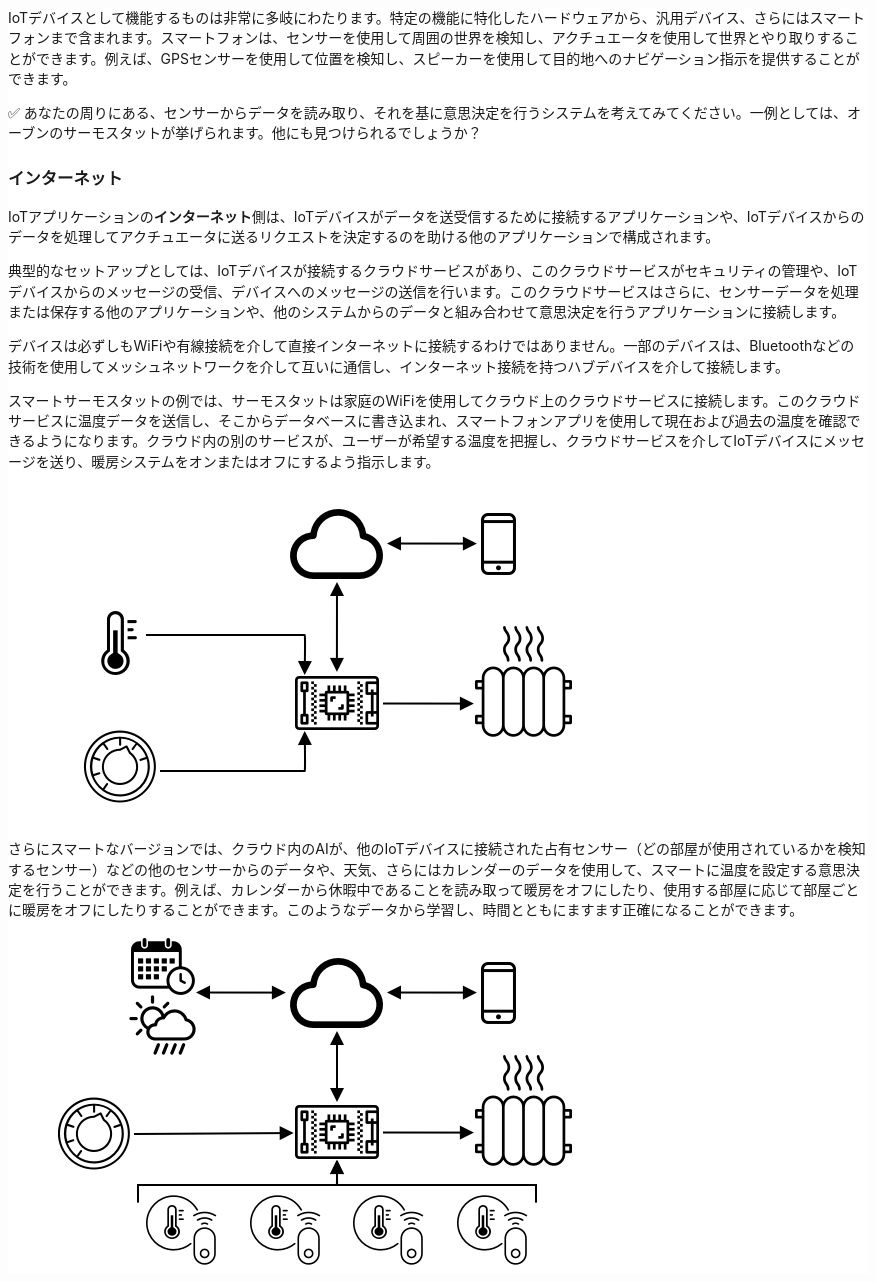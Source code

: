 IoTデバイスとして機能するものは非常に多岐にわたります。特定の機能に特化したハードウェアから、汎用デバイス、さらにはスマートフォンまで含まれます。スマートフォンは、センサーを使用して周囲の世界を検知し、アクチュエータを使用して世界とやり取りすることができます。例えば、GPSセンサーを使用して位置を検知し、スピーカーを使用して目的地へのナビゲーション指示を提供することができます。

✅ あなたの周りにある、センサーからデータを読み取り、それを基に意思決定を行うシステムを考えてみてください。一例としては、オーブンのサーモスタットが挙げられます。他にも見つけられるでしょうか？

### インターネット

IoTアプリケーションの**インターネット**側は、IoTデバイスがデータを送受信するために接続するアプリケーションや、IoTデバイスからのデータを処理してアクチュエータに送るリクエストを決定するのを助ける他のアプリケーションで構成されます。

典型的なセットアップとしては、IoTデバイスが接続するクラウドサービスがあり、このクラウドサービスがセキュリティの管理や、IoTデバイスからのメッセージの受信、デバイスへのメッセージの送信を行います。このクラウドサービスはさらに、センサーデータを処理または保存する他のアプリケーションや、他のシステムからのデータと組み合わせて意思決定を行うアプリケーションに接続します。

デバイスは必ずしもWiFiや有線接続を介して直接インターネットに接続するわけではありません。一部のデバイスは、Bluetoothなどの技術を使用してメッシュネットワークを介して互いに通信し、インターネット接続を持つハブデバイスを介して接続します。

スマートサーモスタットの例では、サーモスタットは家庭のWiFiを使用してクラウド上のクラウドサービスに接続します。このクラウドサービスに温度データを送信し、そこからデータベースに書き込まれ、スマートフォンアプリを使用して現在および過去の温度を確認できるようになります。クラウド内の別のサービスが、ユーザーが希望する温度を把握し、クラウドサービスを介してIoTデバイスにメッセージを送り、暖房システムをオンまたはオフにするよう指示します。

![IoTデバイスへの入力としての温度とダイヤル、クラウドとの双方向通信、クラウドとスマートフォンとの双方向通信、IoTデバイスからの出力としてのヒーター制御を示す図](../../../../../translated_images/mobile-controlled-thermostat.4a994010473d8d6a52ba68c67e5f02dc8928c717e93ca4b9bc55525aa75bbb60.ja.png)

さらにスマートなバージョンでは、クラウド内のAIが、他のIoTデバイスに接続された占有センサー（どの部屋が使用されているかを検知するセンサー）などの他のセンサーからのデータや、天気、さらにはカレンダーのデータを使用して、スマートに温度を設定する意思決定を行うことができます。例えば、カレンダーから休暇中であることを読み取って暖房をオフにしたり、使用する部屋に応じて部屋ごとに暖房をオフにしたりすることができます。このようなデータから学習し、時間とともにますます正確になることができます。

![複数の温度センサーとダイヤルをIoTデバイスへの入力として示し、クラウドとの双方向通信、クラウドとスマートフォン、カレンダー、天気サービスとの双方向通信、IoTデバイスからの出力としてのヒーター制御を示す図](../../../../../translated_images/smarter-thermostat.a75855f15d2d9e63d5da9d7ba5847a987f6c9d98e96e770c203532275194e27d.ja.png)
